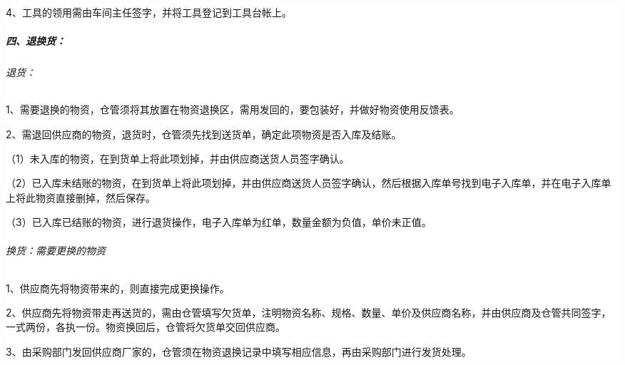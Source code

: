 4、工具的领用需由车间主任签字，并将工具登记到工具台帐上。

##### 四、退换货：

###### 退货：

1、需要退换的物资，仓管须将其放置在物资退换区，需用发回的，要包装好，并做好物资使用反馈表。

2、需退回供应商的物资，退货时，仓管须先找到送货单，确定此项物资是否入库及结账。

（1）未入库的物资，在到货单上将此项划掉，并由供应商送货人员签字确认。

（2）已入库未结账的物资，在到货单上将此项划掉，并由供应商送货人员签字确认，然后根据入库单号找到电子入库单，并在电子入库单上将此物资直接删掉，然后保存。

（3）已入库已结账的物资，进行退货操作，电子入库单为红单，数量金额为负值，单价未正值。

###### 换货：需要更换的物资

1、供应商先将物资带来的，则直接完成更换操作。

2、供应商先将物资带走再送货的，需由仓管填写欠货单，注明物资名称、规格、数量、单价及供应商名称，并由供应商及仓管共同签字，一式两份，各执一份。物资换回后，仓管将欠货单交回供应商。

3、由采购部门发回供应商厂家的，仓管须在物资退换记录中填写相应信息，再由采购部门进行发货处理。




